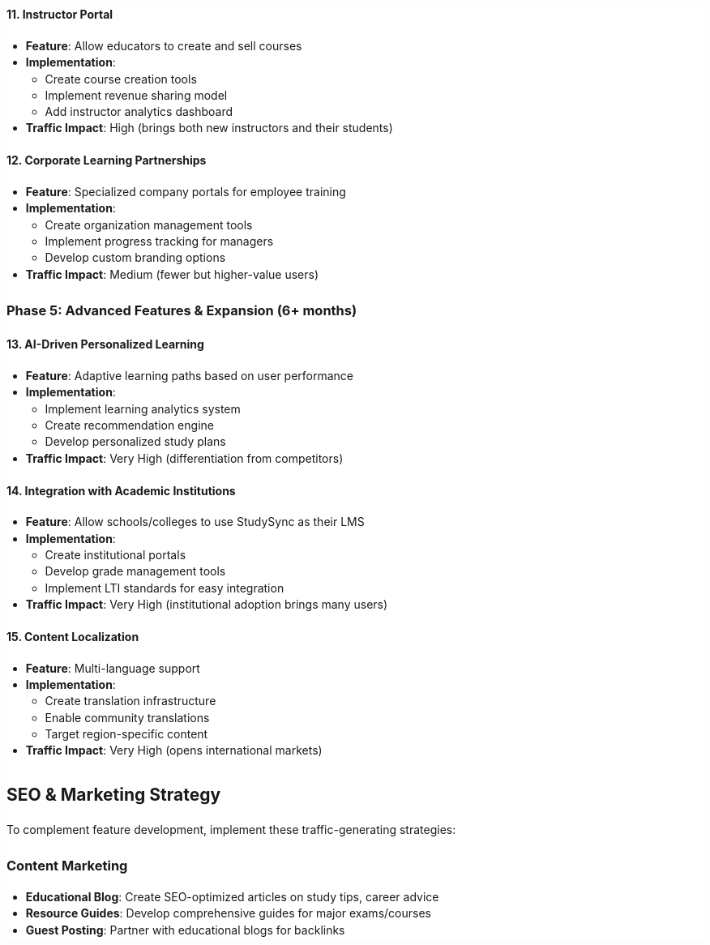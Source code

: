 #### 11. Instructor Portal
- **Feature**: Allow educators to create and sell courses
- **Implementation**:
  - Create course creation tools
  - Implement revenue sharing model
  - Add instructor analytics dashboard
- **Traffic Impact**: High (brings both new instructors and their students)

#### 12. Corporate Learning Partnerships
- **Feature**: Specialized company portals for employee training
- **Implementation**:
  - Create organization management tools
  - Implement progress tracking for managers
  - Develop custom branding options
- **Traffic Impact**: Medium (fewer but higher-value users)

### Phase 5: Advanced Features & Expansion (6+ months)

#### 13. AI-Driven Personalized Learning
- **Feature**: Adaptive learning paths based on user performance
- **Implementation**:
  - Implement learning analytics system
  - Create recommendation engine
  - Develop personalized study plans
- **Traffic Impact**: Very High (differentiation from competitors)

#### 14. Integration with Academic Institutions
- **Feature**: Allow schools/colleges to use StudySync as their LMS
- **Implementation**:
  - Create institutional portals
  - Develop grade management tools
  - Implement LTI standards for easy integration
- **Traffic Impact**: Very High (institutional adoption brings many users)

#### 15. Content Localization
- **Feature**: Multi-language support
- **Implementation**:
  - Create translation infrastructure
  - Enable community translations
  - Target region-specific content
- **Traffic Impact**: Very High (opens international markets)

## SEO & Marketing Strategy

To complement feature development, implement these traffic-generating strategies:

### Content Marketing
- **Educational Blog**: Create SEO-optimized articles on study tips, career advice
- **Resource Guides**: Develop comprehensive guides for major exams/courses
- **Guest Posting**: Partner with educational blogs for backlinks
